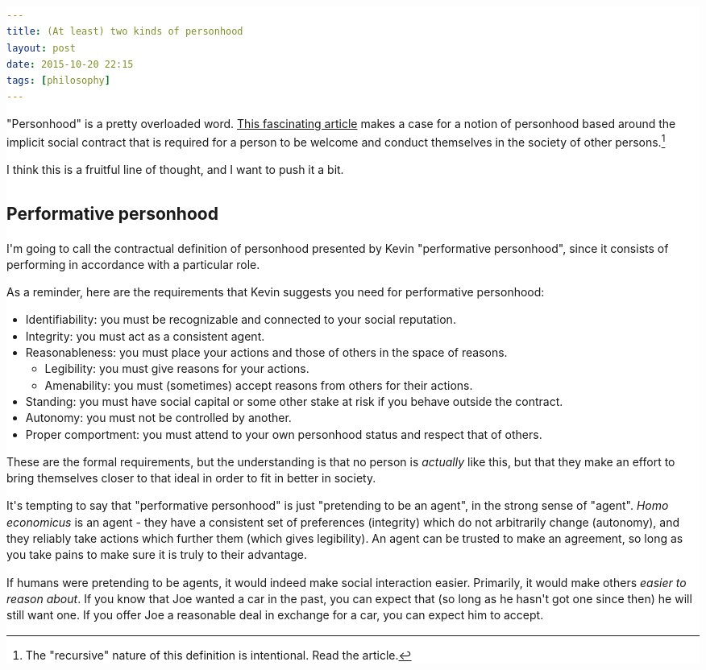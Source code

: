```yaml
---
title: (At least) two kinds of personhood
layout: post
date: 2015-10-20 22:15
tags: [philosophy]
---
```


"Personhood" is a pretty overloaded word.
[This fascinating article](http://www.meltingasphalt.com/personhood-a-game-for-two-or-more-players/)
makes a case for a notion of personhood based around the implicit social
contract that is required for a person to be welcome and conduct themselves in
the society of other persons.[^recursion]

[^recursion]: The "recursive" nature of this definition is intentional. Read the article.

I think this is a fruitful line of thought, and I want to push it a bit.



## Performative personhood

I'm going to call the contractual definition of personhood presented by Kevin
"performative personhood", since it consists of performing in accordance
with a particular role.

As a reminder, here are the requirements that Kevin suggests you need for
performative personhood:

- Identifiability: you must be recognizable and connected to your social reputation.
- Integrity: you must act as a consistent agent.
- Reasonableness: you must place your actions and those of others in the
space of reasons.
    - Legibility: you must give reasons for your actions.
    - Amenability: you must (sometimes) accept reasons from others for their actions.
- Standing: you must have social capital or some other stake at risk if you
behave outside the contract.
- Autonomy: you must not be controlled by another.
- Proper comportment: you must attend to your own personhood status and respect that of others.

These are the formal requirements, but the understanding is that no person is
*actually* like this, but that they make an effort to bring themselves closer to
that ideal in order to fit in better in society.

It's tempting to say that "performative personhood" is just "pretending to be an
agent", in the strong sense of "agent". *Homo economicus* is an agent - they have
a consistent set of preferences (integrity) which do not arbitrarily change
(autonomy), and they reliably take actions
which further them (which gives legibility). An agent can be trusted to make an
agreement, so long as you take pains to make sure it is truly to their
advantage.

If humans were pretending to be agents, it would indeed make social interaction
easier. Primarily, it would make others *easier to reason about*. If you know
that Joe wanted a car in the past, you can expect that (so long as he hasn't got
one since then) he will still want one. If you offer Joe a reasonable deal in
exchange for a car, you can expect him to accept.


[^justice]: I think this is a moral judgement based on justice, as opposed to
[^dimensions]: So there may be two dimensions here:
[^id]: We could regard these as the corporate subconscious.
[^murder]: People are often okay with killing lots of humans in fiction too, but
[^jobs]: You could argue that a desire to avoid harming a company in order to